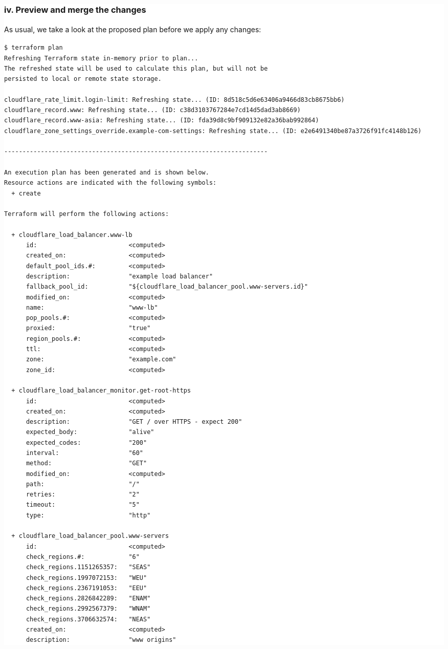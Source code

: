 ### iv. Preview and merge the changes

As usual, we take a look at the proposed plan before we apply any changes:

```
$ terraform plan
Refreshing Terraform state in-memory prior to plan...
The refreshed state will be used to calculate this plan, but will not be
persisted to local or remote state storage.

cloudflare_rate_limit.login-limit: Refreshing state... (ID: 8d518c5d6e63406a9466d83cb8675bb6)
cloudflare_record.www: Refreshing state... (ID: c38d3103767284e7cd14d5dad3ab8669)
cloudflare_record.www-asia: Refreshing state... (ID: fda39d8c9bf909132e82a36bab992864)
cloudflare_zone_settings_override.example-com-settings: Refreshing state... (ID: e2e6491340be87a3726f91fc4148b126)

------------------------------------------------------------------------

An execution plan has been generated and is shown below.
Resource actions are indicated with the following symbols:
  + create

Terraform will perform the following actions:

  + cloudflare_load_balancer.www-lb
      id:                         <computed>
      created_on:                 <computed>
      default_pool_ids.#:         <computed>
      description:                "example load balancer"
      fallback_pool_id:           "${cloudflare_load_balancer_pool.www-servers.id}"
      modified_on:                <computed>
      name:                       "www-lb"
      pop_pools.#:                <computed>
      proxied:                    "true"
      region_pools.#:             <computed>
      ttl:                        <computed>
      zone:                       "example.com"
      zone_id:                    <computed>

  + cloudflare_load_balancer_monitor.get-root-https
      id:                         <computed>
      created_on:                 <computed>
      description:                "GET / over HTTPS - expect 200"
      expected_body:              "alive"
      expected_codes:             "200"
      interval:                   "60"
      method:                     "GET"
      modified_on:                <computed>
      path:                       "/"
      retries:                    "2"
      timeout:                    "5"
      type:                       "http"

  + cloudflare_load_balancer_pool.www-servers
      id:                         <computed>
      check_regions.#:            "6"
      check_regions.1151265357:   "SEAS"
      check_regions.1997072153:   "WEU"
      check_regions.2367191053:   "EEU"
      check_regions.2826842289:   "ENAM"
      check_regions.2992567379:   "WNAM"
      check_regions.3706632574:   "NEAS"
      created_on:                 <computed>
      description:                "www origins"
```